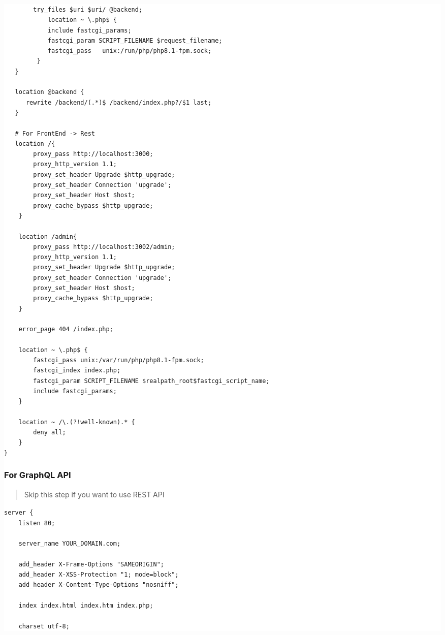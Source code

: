```nginx
        try_files $uri $uri/ @backend;
            location ~ \.php$ {
            include fastcgi_params;
            fastcgi_param SCRIPT_FILENAME $request_filename;
            fastcgi_pass   unix:/run/php/php8.1-fpm.sock;
         }
   }

   location @backend {
      rewrite /backend/(.*)$ /backend/index.php?/$1 last;
   }

   # For FrontEnd -> Rest
   location /{
        proxy_pass http://localhost:3000;
        proxy_http_version 1.1;
        proxy_set_header Upgrade $http_upgrade;
        proxy_set_header Connection 'upgrade';
        proxy_set_header Host $host;
        proxy_cache_bypass $http_upgrade;
    }

    location /admin{
        proxy_pass http://localhost:3002/admin;
        proxy_http_version 1.1;
        proxy_set_header Upgrade $http_upgrade;
        proxy_set_header Connection 'upgrade';
        proxy_set_header Host $host;
        proxy_cache_bypass $http_upgrade;
    }

    error_page 404 /index.php;

    location ~ \.php$ {
        fastcgi_pass unix:/var/run/php/php8.1-fpm.sock;
        fastcgi_index index.php;
        fastcgi_param SCRIPT_FILENAME $realpath_root$fastcgi_script_name;
        include fastcgi_params;
    }

    location ~ /\.(?!well-known).* {
        deny all;
    }
}
```

### For GraphQL API

> Skip this step if you want to use REST API

```nginx
server {
    listen 80;

    server_name YOUR_DOMAIN.com;

    add_header X-Frame-Options "SAMEORIGIN";
    add_header X-XSS-Protection "1; mode=block";
    add_header X-Content-Type-Options "nosniff";

    index index.html index.htm index.php;

    charset utf-8;

```